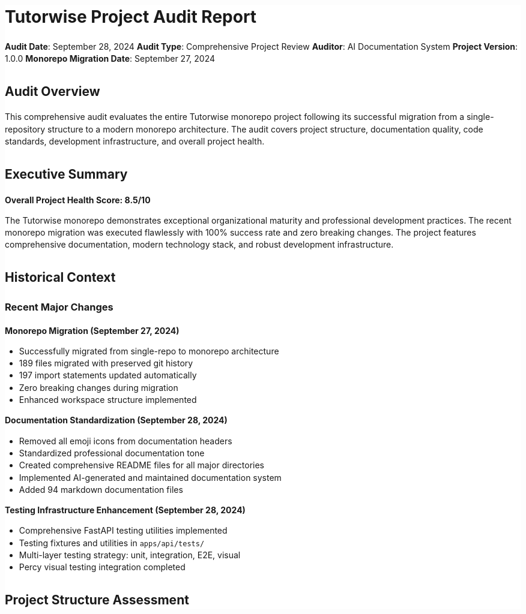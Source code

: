 # Tutorwise Project Audit Report

**Audit Date**: September 28, 2024
**Audit Type**: Comprehensive Project Review
**Auditor**: AI Documentation System
**Project Version**: 1.0.0
**Monorepo Migration Date**: September 27, 2024

## Audit Overview

This comprehensive audit evaluates the entire Tutorwise monorepo project following its successful migration from a single-repository structure to a modern monorepo architecture. The audit covers project structure, documentation quality, code standards, development infrastructure, and overall project health.

## Executive Summary

**Overall Project Health Score: 8.5/10**

The Tutorwise monorepo demonstrates exceptional organizational maturity and professional development practices. The recent monorepo migration was executed flawlessly with 100% success rate and zero breaking changes. The project features comprehensive documentation, modern technology stack, and robust development infrastructure.

## Historical Context

### Recent Major Changes

**Monorepo Migration (September 27, 2024)**
- Successfully migrated from single-repo to monorepo architecture
- 189 files migrated with preserved git history
- 197 import statements updated automatically
- Zero breaking changes during migration
- Enhanced workspace structure implemented

**Documentation Standardization (September 28, 2024)**
- Removed all emoji icons from documentation headers
- Standardized professional documentation tone
- Created comprehensive README files for all major directories
- Implemented AI-generated and maintained documentation system
- Added 94 markdown documentation files

**Testing Infrastructure Enhancement (September 28, 2024)**
- Comprehensive FastAPI testing utilities implemented
- Testing fixtures and utilities in `apps/api/tests/`
- Multi-layer testing strategy: unit, integration, E2E, visual
- Percy visual testing integration completed

## Project Structure Assessment
